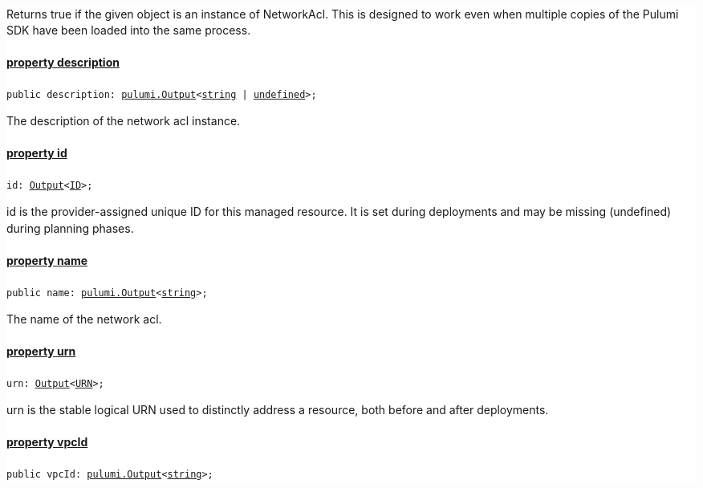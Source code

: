 Returns true if the given object is an instance of NetworkAcl.  This is designed to work even
when multiple copies of the Pulumi SDK have been loaded into the same process.

<h4 class="pdoc-member-header" id="NetworkAcl-description">
<a class="pdoc-child-name" href="https://github.com/pulumi/pulumi-alicloud/blob/567187415da0130e93eff9fc3826f457f39a4117/sdk/nodejs/vpc/networkAcl.ts#L63">property <b>description</b></a>
</h4>

<pre class="highlight"><code><span class='kd'>public </span>description: <a href='/docs/reference/pkg/nodejs/pulumi/pulumi/#Output'>pulumi.Output</a>&lt;<span class='kd'><a href='https://developer.mozilla.org/en-US/docs/Web/JavaScript/Reference/Global_Objects/String'>string</a></span> | <span class='kd'><a href='https://developer.mozilla.org/en-US/docs/Web/JavaScript/Reference/Global_Objects/undefined'>undefined</a></span>&gt;;</code></pre>

The description of the network acl instance.

<h4 class="pdoc-member-header" id="NetworkAcl-id">
<a class="pdoc-child-name" href="https://github.com/pulumi/pulumi-alicloud/blob/567187415da0130e93eff9fc3826f457f39a4117/sdk/nodejs/vpc/networkAcl.ts#L33">property <b>id</b></a>
</h4>

<pre class="highlight"><code><span class='kd'></span>id: <a href='/docs/reference/pkg/nodejs/pulumi/pulumi/#Output'>Output</a>&lt;<a href='/docs/reference/pkg/nodejs/pulumi/pulumi/#ID'>ID</a>&gt;;</code></pre>

id is the provider-assigned unique ID for this managed resource.  It is set during
deployments and may be missing (undefined) during planning phases.

<h4 class="pdoc-member-header" id="NetworkAcl-name">
<a class="pdoc-child-name" href="https://github.com/pulumi/pulumi-alicloud/blob/567187415da0130e93eff9fc3826f457f39a4117/sdk/nodejs/vpc/networkAcl.ts#L67">property <b>name</b></a>
</h4>

<pre class="highlight"><code><span class='kd'>public </span>name: <a href='/docs/reference/pkg/nodejs/pulumi/pulumi/#Output'>pulumi.Output</a>&lt;<span class='kd'><a href='https://developer.mozilla.org/en-US/docs/Web/JavaScript/Reference/Global_Objects/String'>string</a></span>&gt;;</code></pre>

The name of the network acl.

<h4 class="pdoc-member-header" id="NetworkAcl-urn">
<a class="pdoc-child-name" href="https://github.com/pulumi/pulumi-alicloud/blob/567187415da0130e93eff9fc3826f457f39a4117/sdk/nodejs/vpc/networkAcl.ts#L33">property <b>urn</b></a>
</h4>

<pre class="highlight"><code><span class='kd'></span>urn: <a href='/docs/reference/pkg/nodejs/pulumi/pulumi/#Output'>Output</a>&lt;<a href='/docs/reference/pkg/nodejs/pulumi/pulumi/#URN'>URN</a>&gt;;</code></pre>

urn is the stable logical URN used to distinctly address a resource, both before and after
deployments.

<h4 class="pdoc-member-header" id="NetworkAcl-vpcId">
<a class="pdoc-child-name" href="https://github.com/pulumi/pulumi-alicloud/blob/567187415da0130e93eff9fc3826f457f39a4117/sdk/nodejs/vpc/networkAcl.ts#L71">property <b>vpcId</b></a>
</h4>

<pre class="highlight"><code><span class='kd'>public </span>vpcId: <a href='/docs/reference/pkg/nodejs/pulumi/pulumi/#Output'>pulumi.Output</a>&lt;<span class='kd'><a href='https://developer.mozilla.org/en-US/docs/Web/JavaScript/Reference/Global_Objects/String'>string</a></span>&gt;;</code></pre>
